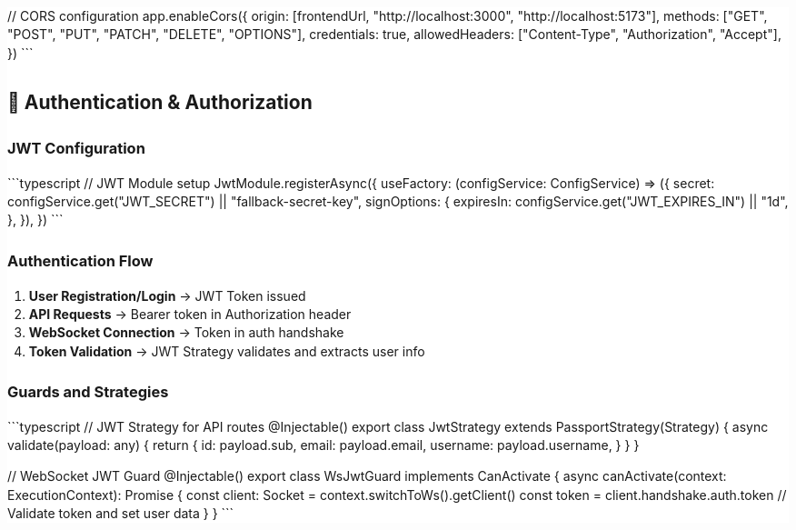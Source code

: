 // CORS configuration
app.enableCors({
  origin: [frontendUrl, "http://localhost:3000", "http://localhost:5173"],
  methods: ["GET", "POST", "PUT", "PATCH", "DELETE", "OPTIONS"],
  credentials: true,
  allowedHeaders: ["Content-Type", "Authorization", "Accept"],
})
\`\`\`

## 🔐 Authentication & Authorization

### JWT Configuration

\`\`\`typescript
// JWT Module setup
JwtModule.registerAsync({
  useFactory: (configService: ConfigService) => ({
    secret: configService.get("JWT_SECRET") || "fallback-secret-key",
    signOptions: {
      expiresIn: configService.get("JWT_EXPIRES_IN") || "1d",
    },
  }),
})
\`\`\`

### Authentication Flow

1. **User Registration/Login** → JWT Token issued
2. **API Requests** → Bearer token in Authorization header
3. **WebSocket Connection** → Token in auth handshake
4. **Token Validation** → JWT Strategy validates and extracts user info

### Guards and Strategies

\`\`\`typescript
// JWT Strategy for API routes
@Injectable()
export class JwtStrategy extends PassportStrategy(Strategy) {
  async validate(payload: any) {
    return {
      id: payload.sub,
      email: payload.email,
      username: payload.username,
    }
  }
}

// WebSocket JWT Guard
@Injectable()
export class WsJwtGuard implements CanActivate {
  async canActivate(context: ExecutionContext): Promise<boolean> {
    const client: Socket = context.switchToWs().getClient()
    const token = client.handshake.auth.token
    // Validate token and set user data
  }
}
\`\`\`
